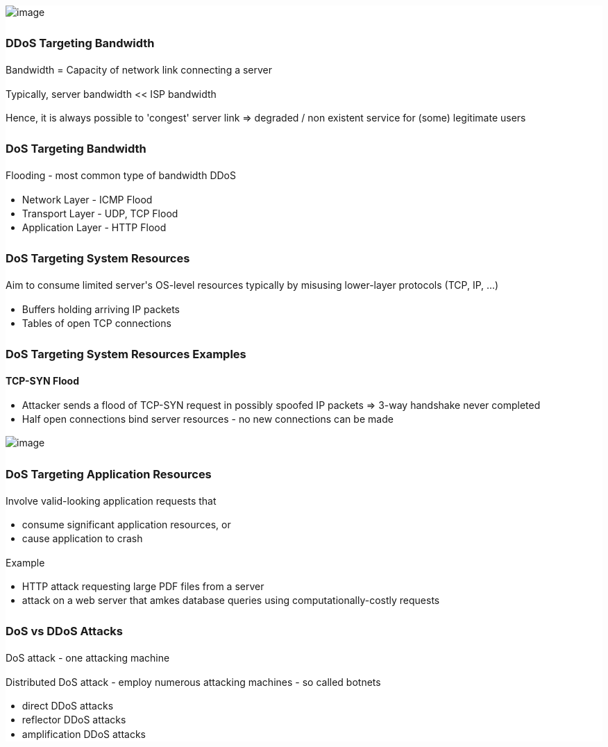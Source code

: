 ![image](https://user-images.githubusercontent.com/79100627/163085762-c973846f-040c-4445-92b0-0e3d6df7119c.png)

### DDoS Targeting Bandwidth 

Bandwidth = Capacity of network link connecting a server 

Typically, server bandwidth << ISP bandwidth 

Hence, it is always possible to 'congest' server link => degraded / non existent service for (some) legitimate users 

### DoS Targeting Bandwidth 

Flooding - most common type of bandwidth DDoS 

- Network Layer - ICMP Flood 
- Transport Layer - UDP, TCP Flood 
- Application Layer - HTTP Flood


### DoS Targeting System Resources 

Aim to consume limited server's OS-level resources typically by misusing lower-layer protocols (TCP, IP, ...) 

- Buffers holding arriving IP packets 
- Tables of open TCP connections 

### DoS Targeting System Resources Examples

**TCP-SYN Flood**
- Attacker sends a flood of TCP-SYN request in possibly spoofed IP packets => 3-way handshake never completed 
- Half open connections bind server resources - no new connections can be made 

![image](https://user-images.githubusercontent.com/79100627/163087196-b59c7049-4403-41ac-990e-813856e2c7d2.png)


### DoS Targeting Application Resources

Involve valid-looking application requests that 
- consume significant application resources, or 
- cause application to crash 

Example
- HTTP attack requesting large PDF files from a server 
- attack on a web server that amkes database queries using computationally-costly requests 

### DoS vs DDoS Attacks 

DoS attack - one attacking machine

Distributed DoS attack - employ numerous attacking machines - so called botnets 
- direct DDoS attacks 
- reflector DDoS attacks
- amplification DDoS attacks 

